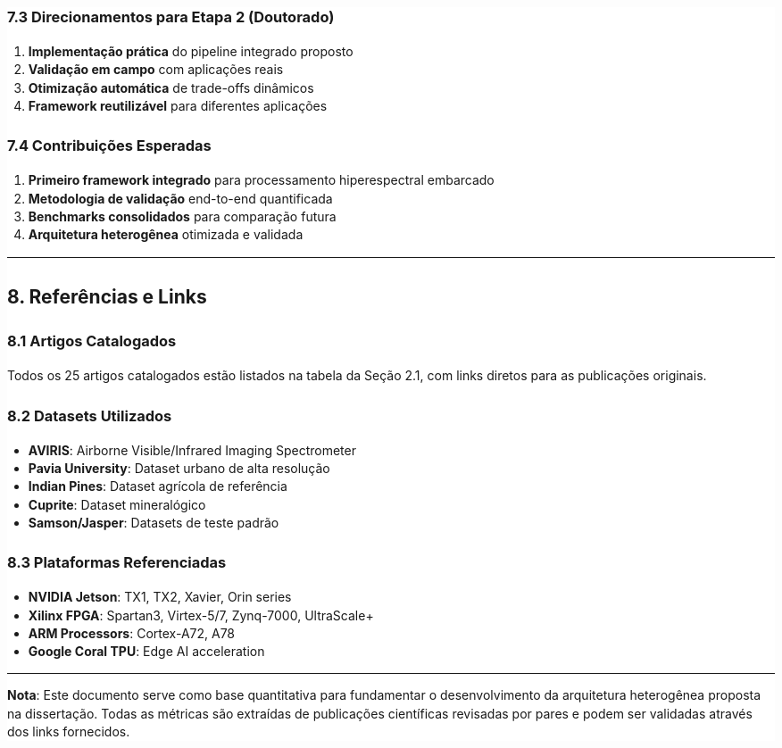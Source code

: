 ### 7.3 Direcionamentos para Etapa 2 (Doutorado)

1. **Implementação prática** do pipeline integrado proposto
2. **Validação em campo** com aplicações reais
3. **Otimização automática** de trade-offs dinâmicos
4. **Framework reutilizável** para diferentes aplicações

### 7.4 Contribuições Esperadas

1. **Primeiro framework integrado** para processamento hiperespectral embarcado
2. **Metodologia de validação** end-to-end quantificada
3. **Benchmarks consolidados** para comparação futura
4. **Arquitetura heterogênea** otimizada e validada

---

## 8. Referências e Links

### 8.1 Artigos Catalogados

Todos os 25 artigos catalogados estão listados na tabela da Seção 2.1, com links diretos para as publicações originais.

### 8.2 Datasets Utilizados

- **AVIRIS**: Airborne Visible/Infrared Imaging Spectrometer
- **Pavia University**: Dataset urbano de alta resolução
- **Indian Pines**: Dataset agrícola de referência
- **Cuprite**: Dataset mineralógico
- **Samson/Jasper**: Datasets de teste padrão

### 8.3 Plataformas Referenciadas

- **NVIDIA Jetson**: TX1, TX2, Xavier, Orin series
- **Xilinx FPGA**: Spartan3, Virtex-5/7, Zynq-7000, UltraScale+
- **ARM Processors**: Cortex-A72, A78
- **Google Coral TPU**: Edge AI acceleration

---

**Nota**: Este documento serve como base quantitativa para fundamentar o desenvolvimento da arquitetura heterogênea proposta na dissertação. Todas as métricas são extraídas de publicações científicas revisadas por pares e podem ser validadas através dos links fornecidos. 